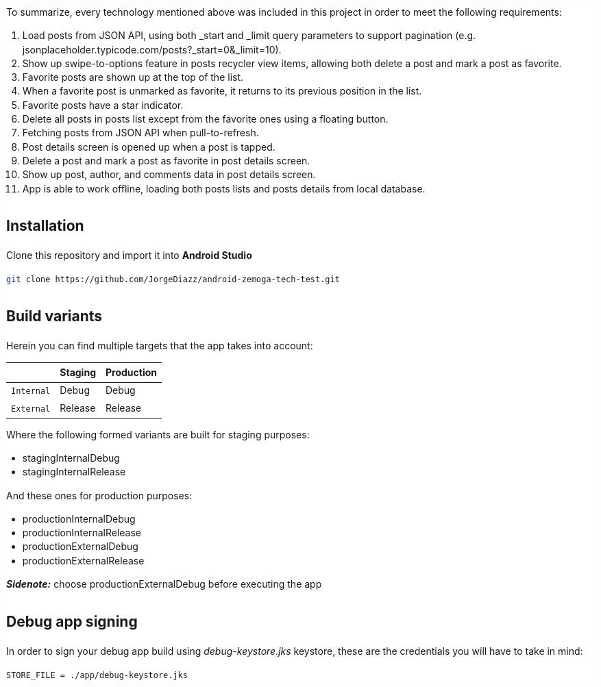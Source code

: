 To summarize, every technology mentioned above was included in this project in order to meet the following requirements:

1. Load posts from JSON API, using both _start and _limit query parameters to support pagination (e.g. jsonplaceholder.typicode.com/posts?_start=0&_limit=10).
2. Show up swipe-to-options feature in posts recycler view items, allowing both delete a post and mark a post as favorite.
3. Favorite posts are shown up at the top of the list.
4. When a favorite post is unmarked as favorite, it returns to its previous position in the list.
5. Favorite posts have a star indicator. 
6. Delete all posts in posts list except from the favorite ones using a floating button. 
7. Fetching posts from JSON API when pull-to-refresh. 
8. Post details screen is opened up when a post is tapped.
9. Delete a post and mark a post as favorite in post details screen.
10. Show up post, author, and comments data in post details screen.
11. App is able to work offline, loading both posts lists and posts details from local database.

## Installation

Clone this repository and import it into **Android Studio**

```bash  
git clone https://github.com/JorgeDiazz/android-zemoga-tech-test.git  
```  

## Build variants

Herein you can find multiple targets that the app takes into account:

|          |Staging    |Production  |
|----------|-----------|------------|  
|`Internal`|Debug      |Debug       |
|`External`|Release     |Release    |

Where the following formed variants are built for staging purposes:

- stagingInternalDebug
- stagingInternalRelease

And these ones for production purposes:

- productionInternalDebug
- productionInternalRelease
- productionExternalDebug
- productionExternalRelease

**_Sidenote:_** choose productionExternalDebug before executing the app

## Debug app signing

In order to sign your debug app build using _debug-keystore.jks_ keystore, these are the credentials you will have to take in mind:

`STORE_FILE = ./app/debug-keystore.jks`
